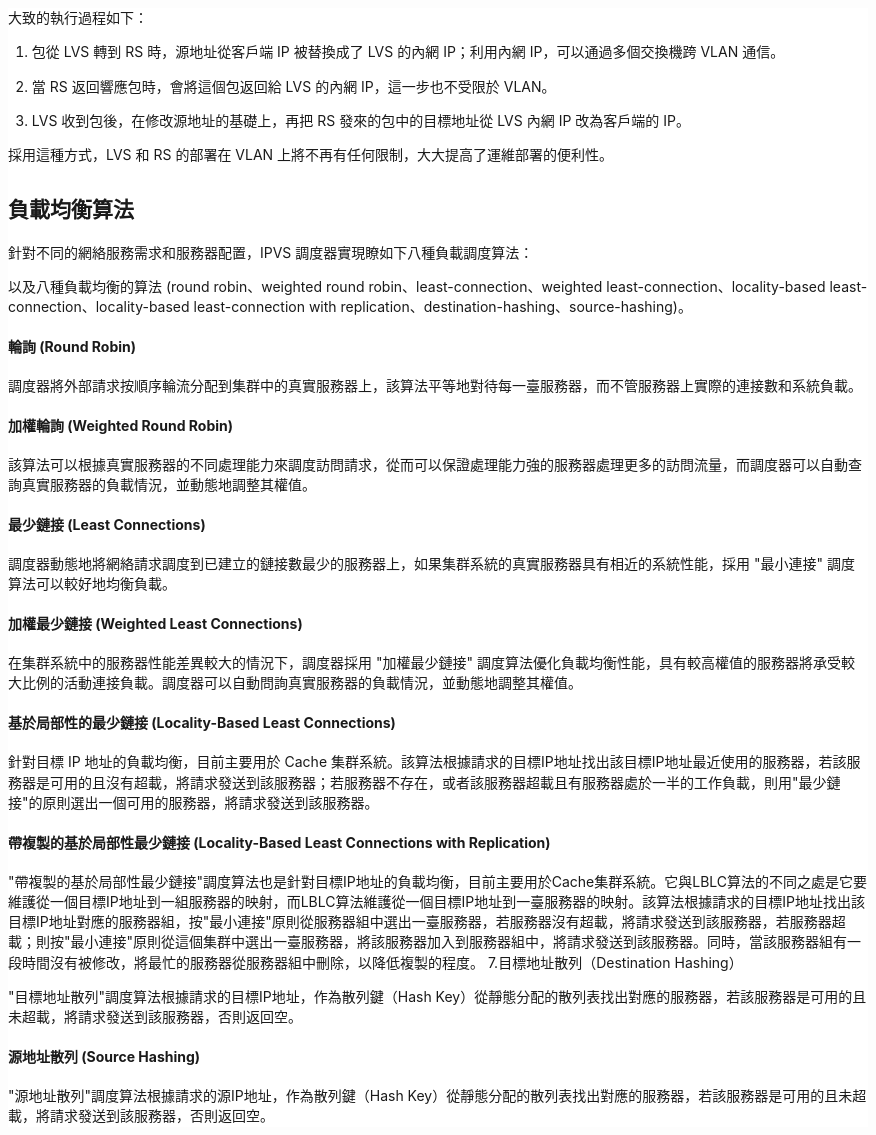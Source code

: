 大致的執行過程如下：

1. 包從 LVS 轉到 RS 時，源地址從客戶端 IP 被替換成了 LVS 的內網 IP；利用內網 IP，可以通過多個交換機跨 VLAN 通信。

2. 當 RS 返回響應包時，會將這個包返回給 LVS 的內網 IP，這一步也不受限於 VLAN。

3. LVS 收到包後，在修改源地址的基礎上，再把 RS 發來的包中的目標地址從 LVS 內網 IP 改為客戶端的 IP。

採用這種方式，LVS 和 RS 的部署在 VLAN 上將不再有任何限制，大大提高了運維部署的便利性。





## 負載均衡算法

針對不同的網絡服務需求和服務器配置，IPVS 調度器實現瞭如下八種負載調度算法：

以及八種負載均衡的算法 (round robin、weighted round robin、least-connection、weighted least-connection、locality-based least-connection、locality-based least-connection with replication、destination-hashing、source-hashing)。

#### 輪詢 (Round Robin)

調度器將外部請求按順序輪流分配到集群中的真實服務器上，該算法平等地對待每一臺服務器，而不管服務器上實際的連接數和系統負載。

#### 加權輪詢 (Weighted Round Robin)

該算法可以根據真實服務器的不同處理能力來調度訪問請求，從而可以保證處理能力強的服務器處理更多的訪問流量，而調度器可以自動查詢真實服務器的負載情況，並動態地調整其權值。

#### 最少鏈接 (Least Connections)

調度器動態地將網絡請求調度到已建立的鏈接數最少的服務器上，如果集群系統的真實服務器具有相近的系統性能，採用 "最小連接" 調度算法可以較好地均衡負載。

#### 加權最少鏈接 (Weighted Least Connections)

在集群系統中的服務器性能差異較大的情況下，調度器採用 "加權最少鏈接" 調度算法優化負載均衡性能，具有較高權值的服務器將承受較大比例的活動連接負載。調度器可以自動問詢真實服務器的負載情況，並動態地調整其權值。

#### 基於局部性的最少鏈接 (Locality-Based Least Connections)

針對目標 IP 地址的負載均衡，目前主要用於 Cache 集群系統。該算法根據請求的目標IP地址找出該目標IP地址最近使用的服務器，若該服務器是可用的且沒有超載，將請求發送到該服務器；若服務器不存在，或者該服務器超載且有服務器處於一半的工作負載，則用"最少鏈接"的原則選出一個可用的服務器，將請求發送到該服務器。

#### 帶複製的基於局部性最少鏈接 (Locality-Based Least Connections with Replication)

"帶複製的基於局部性最少鏈接"調度算法也是針對目標IP地址的負載均衡，目前主要用於Cache集群系統。它與LBLC算法的不同之處是它要維護從一個目標IP地址到一組服務器的映射，而LBLC算法維護從一個目標IP地址到一臺服務器的映射。該算法根據請求的目標IP地址找出該目標IP地址對應的服務器組，按"最小連接"原則從服務器組中選出一臺服務器，若服務器沒有超載，將請求發送到該服務器，若服務器超載；則按"最小連接"原則從這個集群中選出一臺服務器，將該服務器加入到服務器組中，將請求發送到該服務器。同時，當該服務器組有一段時間沒有被修改，將最忙的服務器從服務器組中刪除，以降低複製的程度。 7.目標地址散列（Destination Hashing）

"目標地址散列"調度算法根據請求的目標IP地址，作為散列鍵（Hash Key）從靜態分配的散列表找出對應的服務器，若該服務器是可用的且未超載，將請求發送到該服務器，否則返回空。

#### 源地址散列 (Source Hashing)

"源地址散列"調度算法根據請求的源IP地址，作為散列鍵（Hash Key）從靜態分配的散列表找出對應的服務器，若該服務器是可用的且未超載，將請求發送到該服務器，否則返回空。


